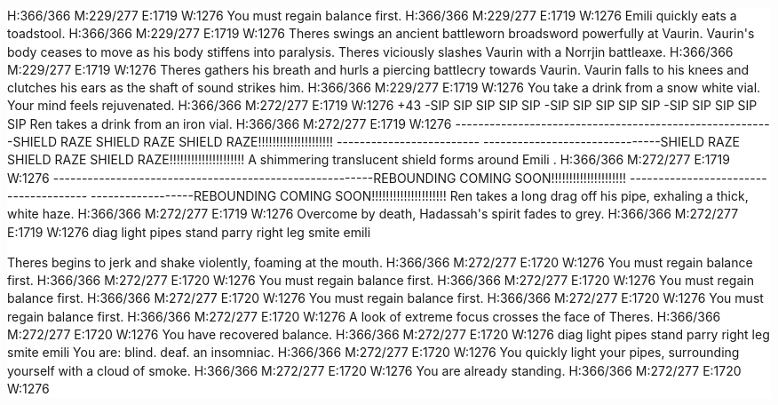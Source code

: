 H:366/366 M:229/277 E:1719 W:1276 <e-> <db>You must regain balance first.
H:366/366 M:229/277 E:1719 W:1276 <e-> <db>
Emili quickly eats a toadstool.
H:366/366 M:229/277 E:1719 W:1276 <e-> <db>
Theres swings an ancient battleworn broadsword powerfully at Vaurin.
Vaurin's body ceases to move as his body stiffens into paralysis.
Theres viciously slashes Vaurin with a Norrjin battleaxe.
H:366/366 M:229/277 E:1719 W:1276 <e-> <db>
Theres gathers his breath and hurls a piercing battlecry towards Vaurin.
Vaurin falls to his knees and clutches his ears as the shaft of sound strikes 
him.
H:366/366 M:229/277 E:1719 W:1276 <e-> <db>
You take a drink from a snow white vial.
Your mind feels rejuvenated.
H:366/366 M:272/277 E:1719 W:1276 <e-> <db> +43
-SIP SIP SIP SIP SIP -SIP SIP SIP SIP SIP -SIP SIP SIP SIP SIP Ren takes a drink from an iron vial.
H:366/366 M:272/277 E:1719 W:1276 <e-> <db>
--------------------------------------------------------SHIELD RAZE SHIELD RAZE SHIELD RAZE!!!!!!!!!!!!!!!!!!!!! -------------------------
-------------------------------SHIELD RAZE SHIELD RAZE SHIELD RAZE!!!!!!!!!!!!!!!!!!!!! A shimmering translucent shield forms around Emili
.
H:366/366 M:272/277 E:1719 W:1276 <e-> <db>
--------------------------------------------------------REBOUNDING COMING SOON!!!!!!!!!!!!!!!!!!!!! --------------------------------------
------------------REBOUNDING COMING SOON!!!!!!!!!!!!!!!!!!!!! Ren takes a long drag off his pipe, exhaling a thick, white haze.
H:366/366 M:272/277 E:1719 W:1276 <e-> <db>
Overcome by death, Hadassah's spirit fades to grey.
H:366/366 M:272/277 E:1719 W:1276 <e-> <db>diag
light pipes
stand
parry right leg
smite emili

Theres begins to jerk and shake violently, foaming at the mouth.
H:366/366 M:272/277 E:1720 W:1276 <e-> <db>
You must regain balance first.
H:366/366 M:272/277 E:1720 W:1276 <e-> <db>
You must regain balance first.
H:366/366 M:272/277 E:1720 W:1276 <e-> <db>
You must regain balance first.
H:366/366 M:272/277 E:1720 W:1276 <e-> <db>
You must regain balance first.
H:366/366 M:272/277 E:1720 W:1276 <e-> <db>
You must regain balance first.
H:366/366 M:272/277 E:1720 W:1276 <e-> <db>
A look of extreme focus crosses the face of Theres.
H:366/366 M:272/277 E:1720 W:1276 <e-> <db>
You have recovered balance.
H:366/366 M:272/277 E:1720 W:1276 <eb> <db>diag
light pipes
stand
parry right leg
smite emili
You are:
blind.
deaf.
an insomniac.
H:366/366 M:272/277 E:1720 W:1276 <eb> <db>
You quickly light your pipes, surrounding yourself with a cloud of smoke.
H:366/366 M:272/277 E:1720 W:1276 <eb> <db>
You are already standing.
H:366/366 M:272/277 E:1720 W:1276 <eb> <db>